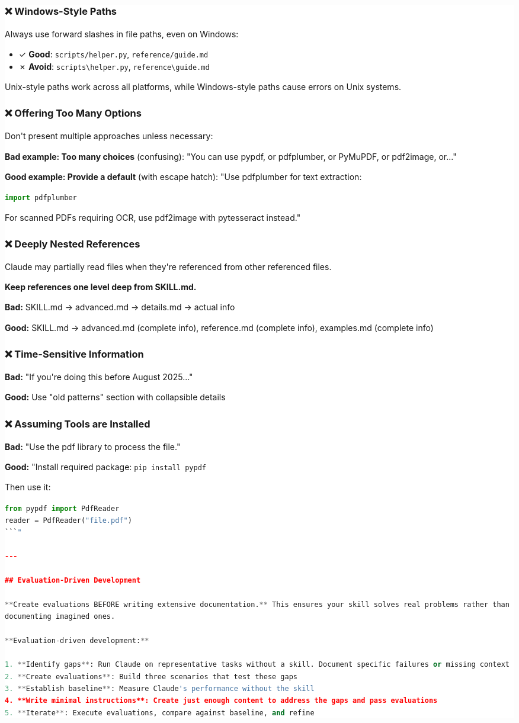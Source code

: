### ❌ Windows-Style Paths

Always use forward slashes in file paths, even on Windows:

- ✓ **Good**: `scripts/helper.py`, `reference/guide.md`
- ✗ **Avoid**: `scripts\helper.py`, `reference\guide.md`

Unix-style paths work across all platforms, while Windows-style paths cause errors on Unix systems.

### ❌ Offering Too Many Options

Don't present multiple approaches unless necessary:

**Bad example: Too many choices** (confusing):
"You can use pypdf, or pdfplumber, or PyMuPDF, or pdf2image, or..."

**Good example: Provide a default** (with escape hatch):
"Use pdfplumber for text extraction:
```python
import pdfplumber
```

For scanned PDFs requiring OCR, use pdf2image with pytesseract instead."

### ❌ Deeply Nested References

Claude may partially read files when they're referenced from other referenced files.

**Keep references one level deep from SKILL.md.**

**Bad:** SKILL.md → advanced.md → details.md → actual info

**Good:** SKILL.md → advanced.md (complete info), reference.md (complete info), examples.md (complete info)

### ❌ Time-Sensitive Information

**Bad:** "If you're doing this before August 2025..."

**Good:** Use "old patterns" section with collapsible details

### ❌ Assuming Tools are Installed

**Bad:** "Use the pdf library to process the file."

**Good:** "Install required package: `pip install pypdf`

Then use it:
```python
from pypdf import PdfReader
reader = PdfReader("file.pdf")
```"

---

## Evaluation-Driven Development

**Create evaluations BEFORE writing extensive documentation.** This ensures your skill solves real problems rather than documenting imagined ones.

**Evaluation-driven development:**

1. **Identify gaps**: Run Claude on representative tasks without a skill. Document specific failures or missing context
2. **Create evaluations**: Build three scenarios that test these gaps
3. **Establish baseline**: Measure Claude's performance without the skill
4. **Write minimal instructions**: Create just enough content to address the gaps and pass evaluations
5. **Iterate**: Execute evaluations, compare against baseline, and refine

```